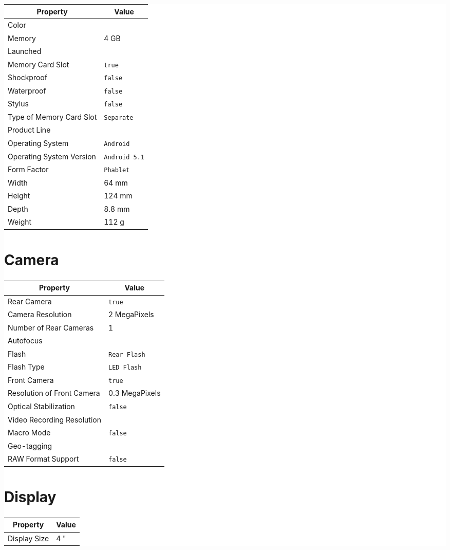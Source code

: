  
|Property| Value |
|--------|-------|
|Color|
|Memory|4 GB
|Launched|
|Memory Card Slot|`true`
|Shockproof|`false`
|Waterproof|`false`
|Stylus|`false`
|Type of Memory Card Slot|`Separate`
|Product Line|
|Operating System|`Android`
|Operating System Version|`Android 5.1`
|Form Factor|`Phablet`
|Width|64 mm
|Height|124 mm
|Depth|8.8 mm
|Weight|112 g
# Camera
|Property| Value |
|--------|-------|
|Rear Camera|`true`
|Camera Resolution|2 MegaPixels
|Number of Rear Cameras|1
|Autofocus|
|Flash|`Rear Flash`
|Flash Type|`LED Flash`
|Front Camera|`true`
|Resolution of Front Camera|0.3 MegaPixels
|Optical Stabilization|`false`
|Video Recording Resolution|
|Macro Mode|`false`
|Geo-tagging|
|RAW Format Support|`false`
# Display
|Property| Value |
|--------|-------|
|Display Size|4 "